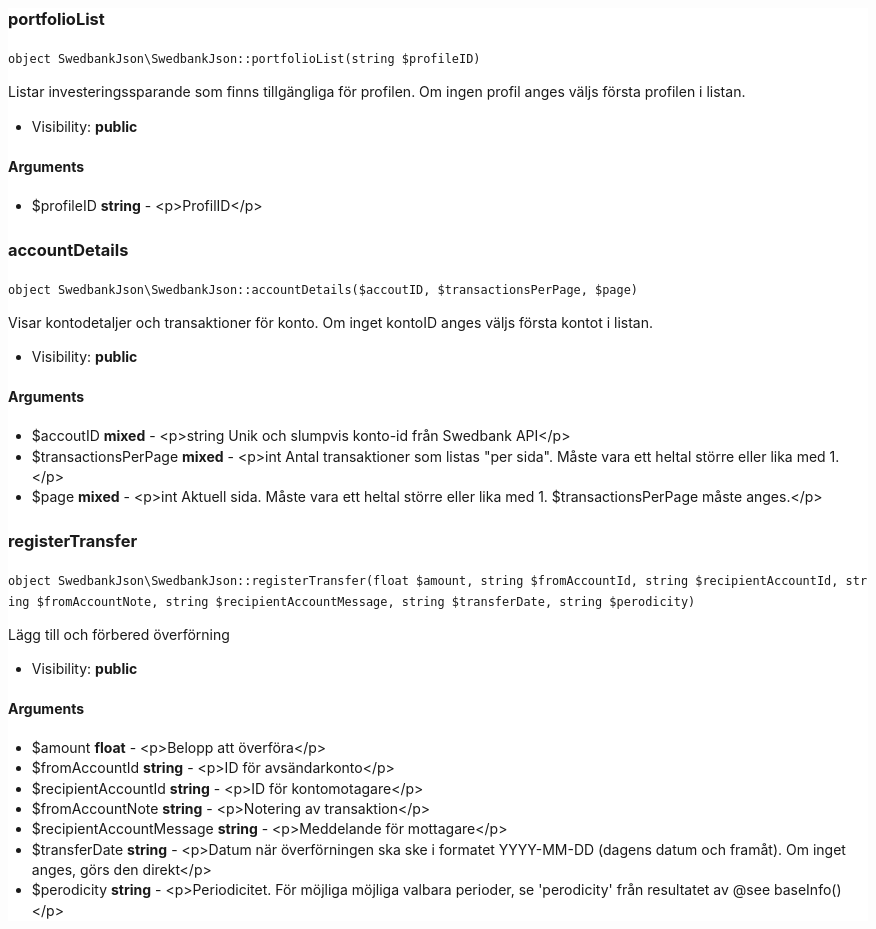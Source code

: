 

### portfolioList

    object SwedbankJson\SwedbankJson::portfolioList(string $profileID)

Listar investeringssparande som finns tillgängliga för profilen. Om ingen profil anges väljs första profilen i listan.



* Visibility: **public**


#### Arguments
* $profileID **string** - &lt;p&gt;ProfilID&lt;/p&gt;



### accountDetails

    object SwedbankJson\SwedbankJson::accountDetails($accoutID, $transactionsPerPage, $page)

Visar kontodetaljer och transaktioner för konto. Om inget kontoID anges väljs första kontot i listan.



* Visibility: **public**


#### Arguments
* $accoutID **mixed** - &lt;p&gt;string  Unik och slumpvis konto-id från Swedbank API&lt;/p&gt;
* $transactionsPerPage **mixed** - &lt;p&gt;int     Antal transaktioner som listas &quot;per sida&quot;. Måste vara ett heltal större eller lika med 1.&lt;/p&gt;
* $page **mixed** - &lt;p&gt;int     Aktuell sida. Måste vara ett heltal större eller lika med 1. $transactionsPerPage måste anges.&lt;/p&gt;



### registerTransfer

    object SwedbankJson\SwedbankJson::registerTransfer(float $amount, string $fromAccountId, string $recipientAccountId, string $fromAccountNote, string $recipientAccountMessage, string $transferDate, string $perodicity)

Lägg till och förbered överförning



* Visibility: **public**


#### Arguments
* $amount **float** - &lt;p&gt;Belopp att överföra&lt;/p&gt;
* $fromAccountId **string** - &lt;p&gt;ID för avsändarkonto&lt;/p&gt;
* $recipientAccountId **string** - &lt;p&gt;ID för kontomotagare&lt;/p&gt;
* $fromAccountNote **string** - &lt;p&gt;Notering av transaktion&lt;/p&gt;
* $recipientAccountMessage **string** - &lt;p&gt;Meddelande för mottagare&lt;/p&gt;
* $transferDate **string** - &lt;p&gt;Datum när överförningen ska ske i formatet YYYY-MM-DD (dagens datum och framåt). Om inget anges, görs den direkt&lt;/p&gt;
* $perodicity **string** - &lt;p&gt;Periodicitet. För möjliga möjliga valbara perioder, se &#039;perodicity&#039; från resultatet av @see baseInfo()&lt;/p&gt;
